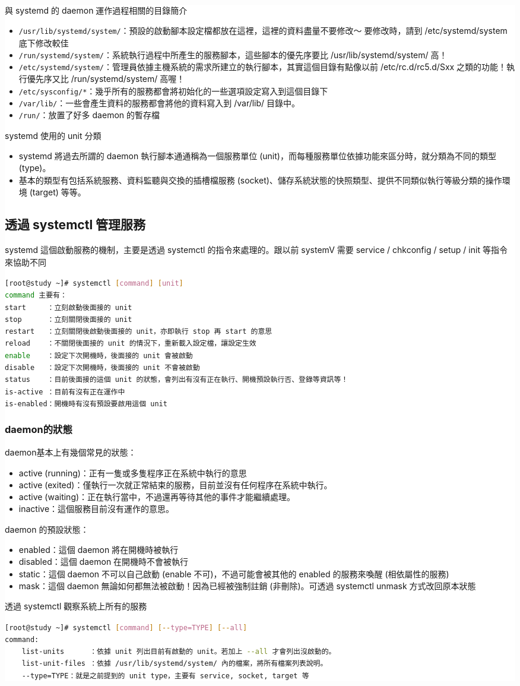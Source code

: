 與 systemd 的 daemon 運作過程相關的目錄簡介
- `/usr/lib/systemd/system/`：預設的啟動腳本設定檔都放在這裡，這裡的資料盡量不要修改～ 要修改時，請到 /etc/systemd/system 底下修改較佳
- `/run/systemd/system/`：系統執行過程中所產生的服務腳本，這些腳本的優先序要比 /usr/lib/systemd/system/ 高！
- `/etc/systemd/system/`：管理員依據主機系統的需求所建立的執行腳本，其實這個目錄有點像以前 /etc/rc.d/rc5.d/Sxx 之類的功能！執行優先序又比 /run/systemd/system/ 高喔！
- `/etc/sysconfig/*`：幾乎所有的服務都會將初始化的一些選項設定寫入到這個目錄下
- `/var/lib/`：一些會產生資料的服務都會將他的資料寫入到 /var/lib/ 目錄中。
- `/run/`：放置了好多 daemon 的暫存檔

systemd 使用的 unit 分類
- systemd 將過去所謂的 daemon 執行腳本通通稱為一個服務單位 (unit)，而每種服務單位依據功能來區分時，就分類為不同的類型 (type)。
- 基本的類型有包括系統服務、資料監聽與交換的插槽檔服務 (socket)、儲存系統狀態的快照類型、提供不同類似執行等級分類的操作環境 (target) 等等。

<h2 id="2.2">透過 systemctl 管理服務</h2>

systemd 這個啟動服務的機制，主要是透過 systemctl 的指令來處理的。跟以前 systemV 需要 service / chkconfig / setup / init 等指令來協助不同

```bash
[root@study ~]# systemctl [command] [unit]
command 主要有：
start     ：立刻啟動後面接的 unit
stop      ：立刻關閉後面接的 unit
restart   ：立刻關閉後啟動後面接的 unit，亦即執行 stop 再 start 的意思
reload    ：不關閉後面接的 unit 的情況下，重新載入設定檔，讓設定生效
enable    ：設定下次開機時，後面接的 unit 會被啟動
disable   ：設定下次開機時，後面接的 unit 不會被啟動
status    ：目前後面接的這個 unit 的狀態，會列出有沒有正在執行、開機預設執行否、登錄等資訊等！
is-active ：目前有沒有正在運作中
is-enabled：開機時有沒有預設要啟用這個 unit
```

<h3 id="2.2.1">daemon的狀態</h3>

daemon基本上有幾個常見的狀態：
- active (running)：正有一隻或多隻程序正在系統中執行的意思
- active (exited)：僅執行一次就正常結束的服務，目前並沒有任何程序在系統中執行。
- active (waiting)：正在執行當中，不過還再等待其他的事件才能繼續處理。
- inactive：這個服務目前沒有運作的意思。

daemon 的預設狀態：
- enabled：這個 daemon 將在開機時被執行
- disabled：這個 daemon 在開機時不會被執行
- static：這個 daemon 不可以自己啟動 (enable 不可)，不過可能會被其他的 enabled 的服務來喚醒 (相依屬性的服務)
- mask：這個 daemon 無論如何都無法被啟動！因為已經被強制註銷 (非刪除)。可透過 systemctl unmask 方式改回原本狀態

透過 systemctl 觀察系統上所有的服務

```bash
[root@study ~]# systemctl [command] [--type=TYPE] [--all]
command:
    list-units      ：依據 unit 列出目前有啟動的 unit。若加上 --all 才會列出沒啟動的。
    list-unit-files ：依據 /usr/lib/systemd/system/ 內的檔案，將所有檔案列表說明。
    --type=TYPE：就是之前提到的 unit type，主要有 service, socket, target 等
```
